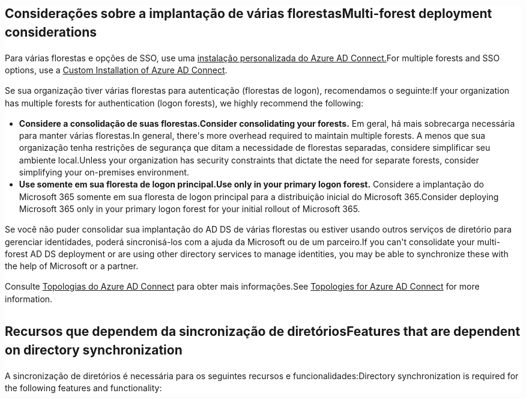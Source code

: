 ## <a name="multi-forest-deployment-considerations"></a><span data-ttu-id="2e355-157">Considerações sobre a implantação de várias florestas</span><span class="sxs-lookup"><span data-stu-id="2e355-157">Multi-forest deployment considerations</span></span>

<span data-ttu-id="2e355-158">Para várias florestas e opções de SSO, use uma [instalação personalizada do Azure AD Connect.](https://go.microsoft.com/fwlink/p/?LinkId=698430)</span><span class="sxs-lookup"><span data-stu-id="2e355-158">For multiple forests and SSO options, use a [Custom Installation of Azure AD Connect](https://go.microsoft.com/fwlink/p/?LinkId=698430).</span></span>
  
<span data-ttu-id="2e355-159">Se sua organização tiver várias florestas para autenticação (florestas de logon), recomendamos o seguinte:</span><span class="sxs-lookup"><span data-stu-id="2e355-159">If your organization has multiple forests for authentication (logon forests), we highly recommend the following:</span></span>
  
- <span data-ttu-id="2e355-160">**Considere a consolidação de suas florestas.**</span><span class="sxs-lookup"><span data-stu-id="2e355-160">**Consider consolidating your forests.**</span></span> <span data-ttu-id="2e355-161">Em geral, há mais sobrecarga necessária para manter várias florestas.</span><span class="sxs-lookup"><span data-stu-id="2e355-161">In general, there's more overhead required to maintain multiple forests.</span></span> <span data-ttu-id="2e355-162">A menos que sua organização tenha restrições de segurança que ditam a necessidade de florestas separadas, considere simplificar seu ambiente local.</span><span class="sxs-lookup"><span data-stu-id="2e355-162">Unless your organization has security constraints that dictate the need for separate forests, consider simplifying your on-premises environment.</span></span>
- <span data-ttu-id="2e355-163">**Use somente em sua floresta de logon principal.**</span><span class="sxs-lookup"><span data-stu-id="2e355-163">**Use only in your primary logon forest.**</span></span> <span data-ttu-id="2e355-164">Considere a implantação do Microsoft 365 somente em sua floresta de logon principal para a distribuição inicial do Microsoft 365.</span><span class="sxs-lookup"><span data-stu-id="2e355-164">Consider deploying Microsoft 365 only in your primary logon forest for your initial rollout of Microsoft 365.</span></span> 

<span data-ttu-id="2e355-165">Se você não puder consolidar sua implantação do AD DS de várias florestas ou estiver usando outros serviços de diretório para gerenciar identidades, poderá sincronisá-los com a ajuda da Microsoft ou de um parceiro.</span><span class="sxs-lookup"><span data-stu-id="2e355-165">If you can't consolidate your multi-forest AD DS deployment or are using other directory services to manage identities, you may be able to synchronize these with the help of Microsoft or a partner.</span></span>
  
<span data-ttu-id="2e355-166">Consulte [Topologias do Azure AD Connect](https://docs.microsoft.com/azure/active-directory/hybrid/plan-connect-topologies) para obter mais informações.</span><span class="sxs-lookup"><span data-stu-id="2e355-166">See [Topologies for Azure AD Connect](https://docs.microsoft.com/azure/active-directory/hybrid/plan-connect-topologies) for more information.</span></span>
  
## <a name="features-that-are-dependent-on-directory-synchronization"></a><span data-ttu-id="2e355-167">Recursos que dependem da sincronização de diretórios</span><span class="sxs-lookup"><span data-stu-id="2e355-167">Features that are dependent on directory synchronization</span></span>
  
<span data-ttu-id="2e355-168">A sincronização de diretórios é necessária para os seguintes recursos e funcionalidades:</span><span class="sxs-lookup"><span data-stu-id="2e355-168">Directory synchronization is required for the following features and functionality:</span></span>
  